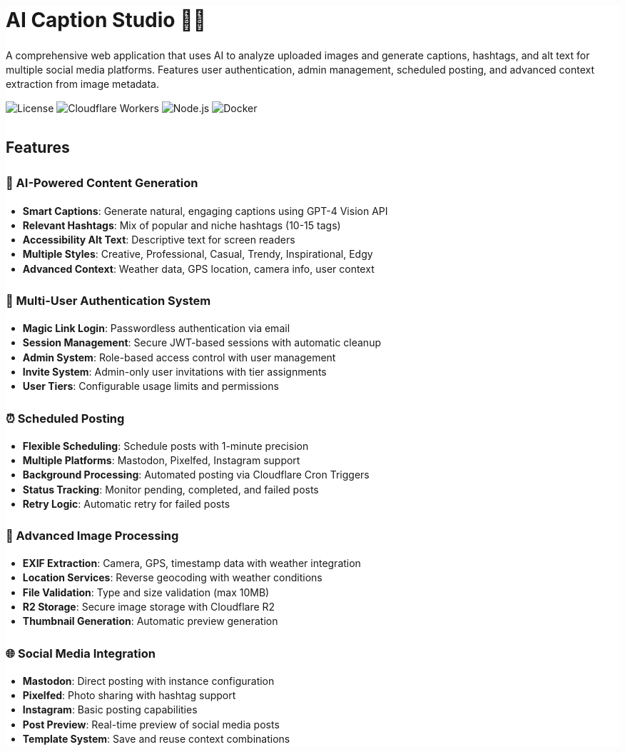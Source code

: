 # AI Caption Studio 🎨✨

A comprehensive web application that uses AI to analyze uploaded images and generate captions, hashtags, and alt text for multiple social media platforms. Features user authentication, admin management, scheduled posting, and advanced context extraction from image metadata.

![License](https://img.shields.io/badge/license-MIT-blue.svg)
![Cloudflare Workers](https://img.shields.io/badge/cloudflare-workers-orange.svg)
![Node.js](https://img.shields.io/badge/node.js-18+-green.svg)
![Docker](https://img.shields.io/badge/docker-ready-blue.svg)

## Features

### 🤖 AI-Powered Content Generation
- **Smart Captions**: Generate natural, engaging captions using GPT-4 Vision API
- **Relevant Hashtags**: Mix of popular and niche hashtags (10-15 tags)
- **Accessibility Alt Text**: Descriptive text for screen readers
- **Multiple Styles**: Creative, Professional, Casual, Trendy, Inspirational, Edgy
- **Advanced Context**: Weather data, GPS location, camera info, user context

### 👥 Multi-User Authentication System
- **Magic Link Login**: Passwordless authentication via email
- **Session Management**: Secure JWT-based sessions with automatic cleanup
- **Admin System**: Role-based access control with user management
- **Invite System**: Admin-only user invitations with tier assignments
- **User Tiers**: Configurable usage limits and permissions

### ⏰ Scheduled Posting
- **Flexible Scheduling**: Schedule posts with 1-minute precision
- **Multiple Platforms**: Mastodon, Pixelfed, Instagram support
- **Background Processing**: Automated posting via Cloudflare Cron Triggers
- **Status Tracking**: Monitor pending, completed, and failed posts
- **Retry Logic**: Automatic retry for failed posts

### 📸 Advanced Image Processing
- **EXIF Extraction**: Camera, GPS, timestamp data with weather integration
- **Location Services**: Reverse geocoding with weather conditions
- **File Validation**: Type and size validation (max 10MB)
- **R2 Storage**: Secure image storage with Cloudflare R2
- **Thumbnail Generation**: Automatic preview generation

### 🌐 Social Media Integration
- **Mastodon**: Direct posting with instance configuration
- **Pixelfed**: Photo sharing with hashtag support
- **Instagram**: Basic posting capabilities
- **Post Preview**: Real-time preview of social media posts
- **Template System**: Save and reuse context combinations

